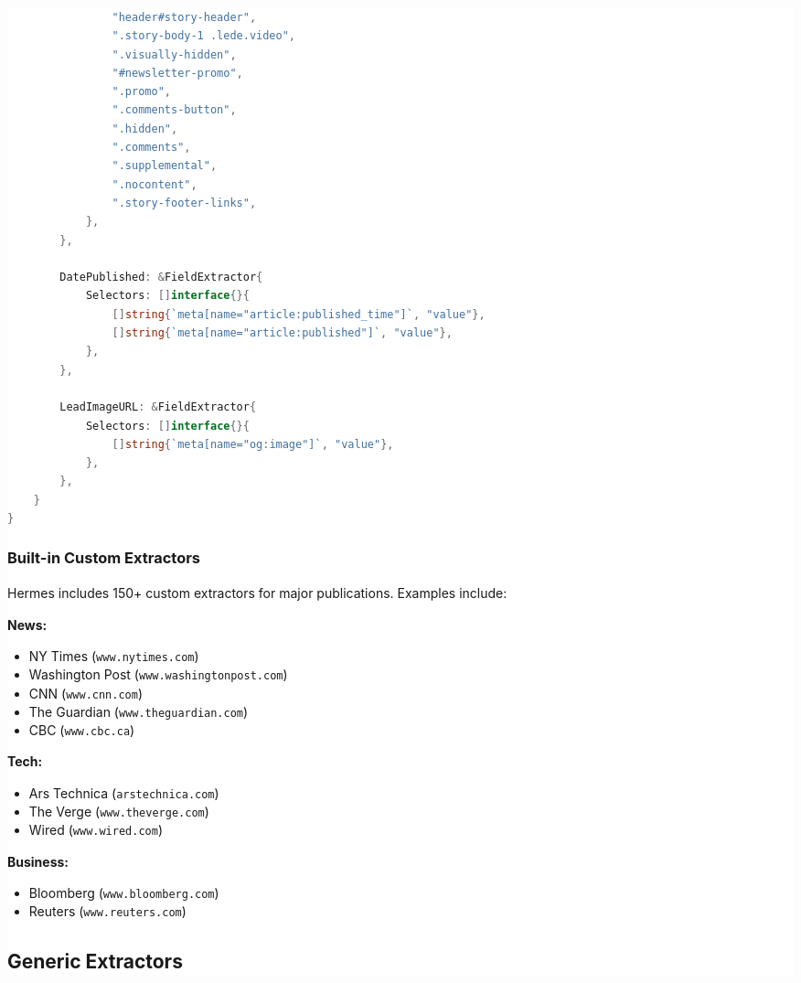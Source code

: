 ```go
                "header#story-header", 
                ".story-body-1 .lede.video",
                ".visually-hidden",
                "#newsletter-promo",
                ".promo",
                ".comments-button",
                ".hidden",
                ".comments",
                ".supplemental",
                ".nocontent",
                ".story-footer-links",
            },
        },
        
        DatePublished: &FieldExtractor{
            Selectors: []interface{}{
                []string{`meta[name="article:published_time"]`, "value"},
                []string{`meta[name="article:published"]`, "value"},
            },
        },
        
        LeadImageURL: &FieldExtractor{
            Selectors: []interface{}{
                []string{`meta[name="og:image"]`, "value"},
            },
        },
    }
}
```

### Built-in Custom Extractors

Hermes includes 150+ custom extractors for major publications. Examples include:

**News:**
- NY Times (`www.nytimes.com`)
- Washington Post (`www.washingtonpost.com`)
- CNN (`www.cnn.com`)
- The Guardian (`www.theguardian.com`)
- CBC (`www.cbc.ca`)

**Tech:**
- Ars Technica (`arstechnica.com`)
- The Verge (`www.theverge.com`)
- Wired (`www.wired.com`)

**Business:**
- Bloomberg (`www.bloomberg.com`)
- Reuters (`www.reuters.com`)

## Generic Extractors
